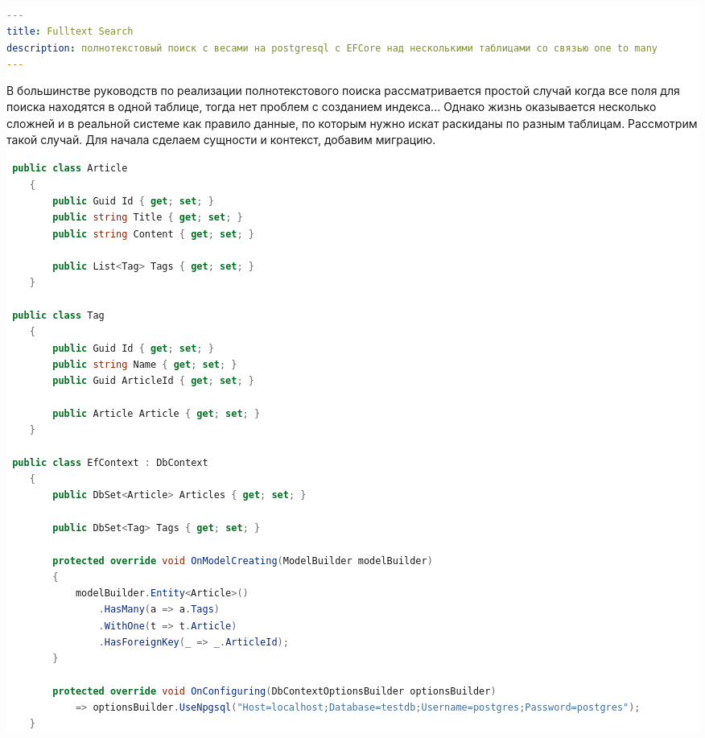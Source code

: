 ```yaml
---
title: Fulltext Search
description: полнотекстовый поиск с весами на postgresql с EFCore над несколькими таблицами со связью one to many
---
```


В большинстве руководств по реализации полнотекстового поиска рассматривается простой случай когда все поля для поиска находятся в одной таблице, тогда нет проблем с созданием индекса... Однако жизнь оказывается несколько сложней и в реальной системе как правило данные, по которым нужно искат раскиданы по разным таблицам. Рассмотрим такой случай. Для начала сделаем сущности и контекст, добавим миграцию.

```c#
 public class Article
    {
        public Guid Id { get; set; }
        public string Title { get; set; }
        public string Content { get; set; }

        public List<Tag> Tags { get; set; }
    }

 public class Tag
    {
        public Guid Id { get; set; }
        public string Name { get; set; }
        public Guid ArticleId { get; set; }

        public Article Article { get; set; }
    }

 public class EfContext : DbContext
    {
        public DbSet<Article> Articles { get; set; }

        public DbSet<Tag> Tags { get; set; }

        protected override void OnModelCreating(ModelBuilder modelBuilder)
        {
            modelBuilder.Entity<Article>()
                .HasMany(a => a.Tags)
                .WithOne(t => t.Article)
                .HasForeignKey(_ => _.ArticleId);
        }

        protected override void OnConfiguring(DbContextOptionsBuilder optionsBuilder)
            => optionsBuilder.UseNpgsql("Host=localhost;Database=testdb;Username=postgres;Password=postgres");
    }
```
